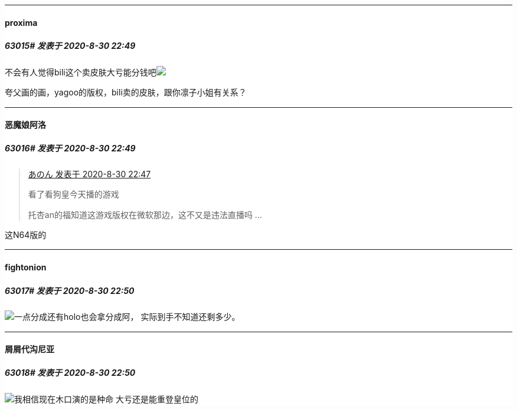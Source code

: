 

-----

####  proxima  
##### 63015#       发表于 2020-8-30 22:49




不会有人觉得bili这个卖皮肤大亏能分钱吧<img src="https://static.saraba1st.com/image/smiley/face2017/067.png" referrerpolicy="no-referrer">

夸父画的画，yagoo的版权，bili卖的皮肤，跟你凛子小姐有关系？







-----

####  恶魔娘阿洛  
##### 63016#       发表于 2020-8-30 22:49



<blockquote><a href="httphttps://bbs.saraba1st.com/2b/forum.php?mod=redirect&amp;goto=findpost&amp;pid=48595371&amp;ptid=1941579" target="_blank">あのん 发表于 2020-8-30 22:47</a>

看了看狗皇今天播的游戏


托杏an的福知道这游戏版权在微软那边，这不又是违法直播吗 ...</blockquote>
这N64版的







-----

####  fightonion  
##### 63017#       发表于 2020-8-30 22:50



<img src="https://static.saraba1st.com/image/smiley/face2017/009.gif" referrerpolicy="no-referrer">一点分成还有holo也会拿分成阿， 实际到手不知道还剩多少。







-----

####  屑屑代沟尼亚  
##### 63018#       发表于 2020-8-30 22:50



<img src="https://static.saraba1st.com/image/smiley/face2017/066.png" referrerpolicy="no-referrer">我相信现在木口演的是种命 大亏还是能重登皇位的
